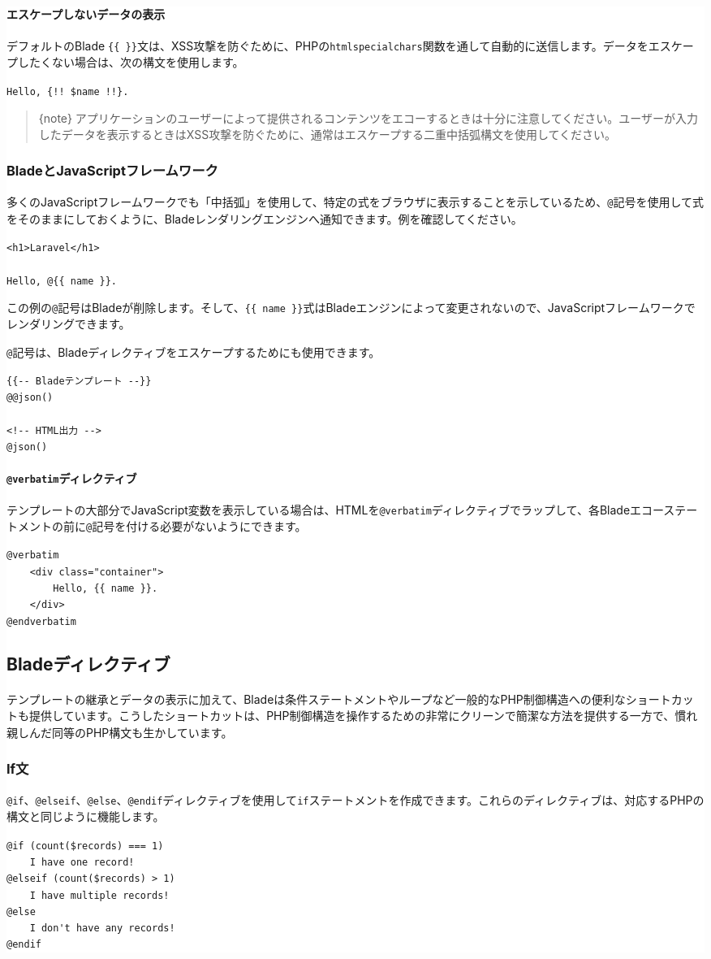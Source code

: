 <a name="displaying-unescaped-data"></a>
#### エスケープしないデータの表示

デフォルトのBlade `{{ }}`文は、XSS攻撃を防ぐために、PHPの`htmlspecialchars`関数を通して自動的に送信します。データをエスケープしたくない場合は、次の構文を使用します。

    Hello, {!! $name !!}.

> {note} アプリケーションのユーザーによって提供されるコンテンツをエコーするときは十分に注意してください。ユーザーが入力したデータを表示するときはXSS攻撃を防ぐために、通常はエスケープする二重中括弧構文を使用してください。

<a name="blade-and-javascript-frameworks"></a>
### BladeとJavaScriptフレームワーク

多くのJavaScriptフレームワークでも「中括弧」を使用して、特定の式をブラウザに表示することを示しているため、`@`記号を使用して式をそのままにしておくように、Bladeレンダリングエンジンへ通知できます。例を確認してください。

    <h1>Laravel</h1>

    Hello, @{{ name }}.

この例の`@`記号はBladeが削除します。そして、`{{ name }}`式はBladeエンジンによって変更されないので、JavaScriptフレームワークでレンダリングできます。

`@`記号は、Bladeディレクティブをエスケープするためにも使用できます。

    {{-- Bladeテンプレート --}}
    @@json()

    <!-- HTML出力 -->
    @json()

<a name="the-at-verbatim-directive"></a>
#### `@verbatim`ディレクティブ

テンプレートの大部分でJavaScript変数を表示している場合は、HTMLを`@verbatim`ディレクティブでラップして、各Bladeエコーステートメントの前に`@`記号を付ける必要がないようにできます。

    @verbatim
        <div class="container">
            Hello, {{ name }}.
        </div>
    @endverbatim

<a name="blade-directives"></a>
## Bladeディレクティブ

テンプレートの継承とデータの表示に加えて、Bladeは条件ステートメントやループなど一般的なPHP制御構造への便利なショートカットも提供しています。こうしたショートカットは、PHP制御構造を操作するための非常にクリーンで簡潔な方法を提供する一方で、慣れ親しんだ同等のPHP構文も生かしています。

<a name="if-statements"></a>
### If文

`@if`、`@elseif`、`@else`、`@endif`ディレクティブを使用して`if`ステートメントを作成できます。これらのディレクティブは、対応するPHPの構文と同じように機能します。

    @if (count($records) === 1)
        I have one record!
    @elseif (count($records) > 1)
        I have multiple records!
    @else
        I don't have any records!
    @endif
